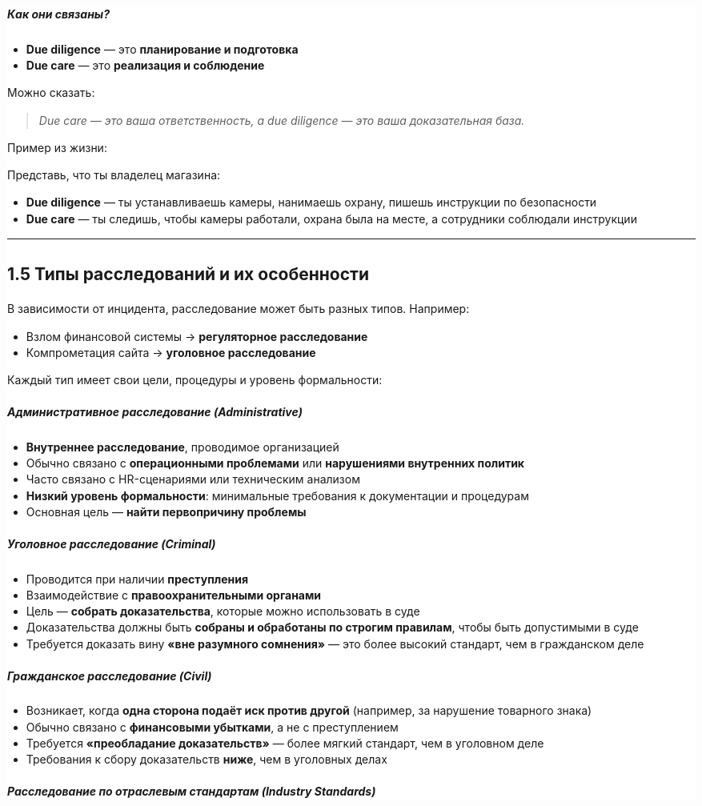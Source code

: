 ##### Как они связаны?

- **Due diligence** — это **планирование и подготовка**
- **Due care** — это **реализация и соблюдение**

Можно сказать:

> _Due care — это ваша ответственность, а due diligence — это ваша доказательная база._

Пример из жизни:

Представь, что ты владелец магазина:
- **Due diligence** — ты устанавливаешь камеры, нанимаешь охрану, пишешь инструкции по безопасности
- **Due care** — ты следишь, чтобы камеры работали, охрана была на месте, а сотрудники соблюдали инструкции

---

## 1.5 Типы расследований и их особенности

В зависимости от инцидента, расследование может быть разных типов. Например:

- Взлом финансовой системы → **регуляторное расследование**
- Компрометация сайта → **уголовное расследование**

Каждый тип имеет свои цели, процедуры и уровень формальности:

##### Административное расследование (Administrative)

- **Внутреннее расследование**, проводимое организацией
- Обычно связано с **операционными проблемами** или **нарушениями внутренних политик**
- Часто связано с HR-сценариями или техническим анализом
- **Низкий уровень формальности**: минимальные требования к документации и процедурам
- Основная цель — **найти первопричину проблемы**

##### Уголовное расследование (Criminal)

- Проводится при наличии **преступления**
- Взаимодействие с **правоохранительными органами**
- Цель — **собрать доказательства**, которые можно использовать в суде
- Доказательства должны быть **собраны и обработаны по строгим правилам**, чтобы быть допустимыми в суде
- Требуется доказать вину **«вне разумного сомнения»** — это более высокий стандарт, чем в гражданском деле

##### Гражданское расследование (Civil)

- Возникает, когда **одна сторона подаёт иск против другой** (например, за нарушение товарного знака)
- Обычно связано с **финансовыми убытками**, а не с преступлением
- Требуется **«преобладание доказательств»** — более мягкий стандарт, чем в уголовном деле
- Требования к сбору доказательств **ниже**, чем в уголовных делах

##### Расследование по отраслевым стандартам (Industry Standards)
